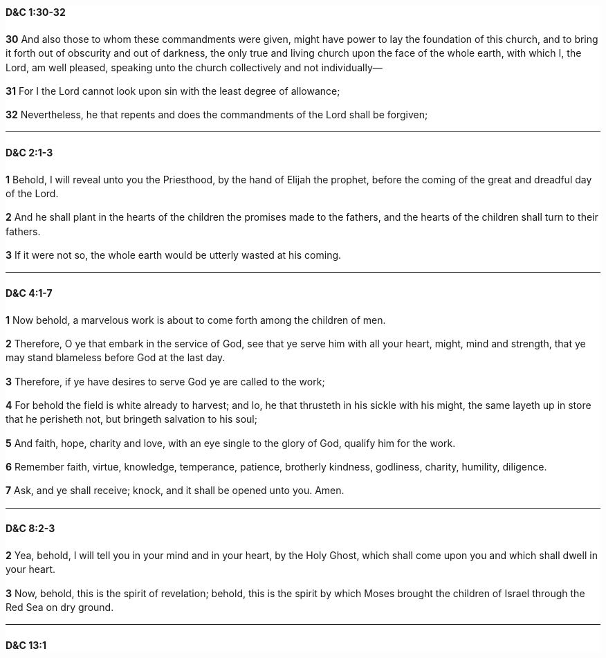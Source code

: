 
#### D&C 1:30-32

**30** And also those to whom these commandments were given, might have power to lay the foundation of this church, and to bring it forth out of obscurity and out of darkness, the only true and living church upon the face of the whole earth, with which I, the Lord, am well pleased, speaking unto the church collectively and not individually—

**31** For I the Lord cannot look upon sin with the least degree of allowance;

**32** Nevertheless, he that repents and does the commandments of the Lord shall be forgiven;


----------
#### D&C 2:1-3

**1** Behold, I will reveal unto you the Priesthood, by the hand of Elijah the prophet, before the coming of the great and dreadful day of the Lord.

**2** And he shall plant in the hearts of the children the promises made to the fathers, and the hearts of the children shall turn to their fathers.

**3** If it were not so, the whole earth would be utterly wasted at his coming.


----------
#### D&C 4:1-7

**1** Now behold, a marvelous work is about to come forth among the children of men.

**2** Therefore, O ye that embark in the service of God, see that ye serve him with all your heart, might, mind and strength, that ye may stand blameless before God at the last day.

**3** Therefore, if ye have desires to serve God ye are called to the work;

**4** For behold the field is white already to harvest; and lo, he that thrusteth in his sickle with his might, the same layeth up in store that he perisheth not, but bringeth salvation to his soul;

**5** And faith, hope, charity and love, with an eye single to the glory of God, qualify him for the work.

**6** Remember faith, virtue, knowledge, temperance, patience, brotherly kindness, godliness, charity, humility, diligence.

**7** Ask, and ye shall receive; knock, and it shall be opened unto you. Amen.


----------
#### D&C 8:2-3

**2** Yea, behold, I will tell you in your mind and in your heart, by the Holy Ghost, which shall come upon you and which shall dwell in your heart.

**3** Now, behold, this is the spirit of revelation; behold, this is the spirit by which Moses brought the children of Israel through the Red Sea on dry ground.


----------
#### D&C 13:1
